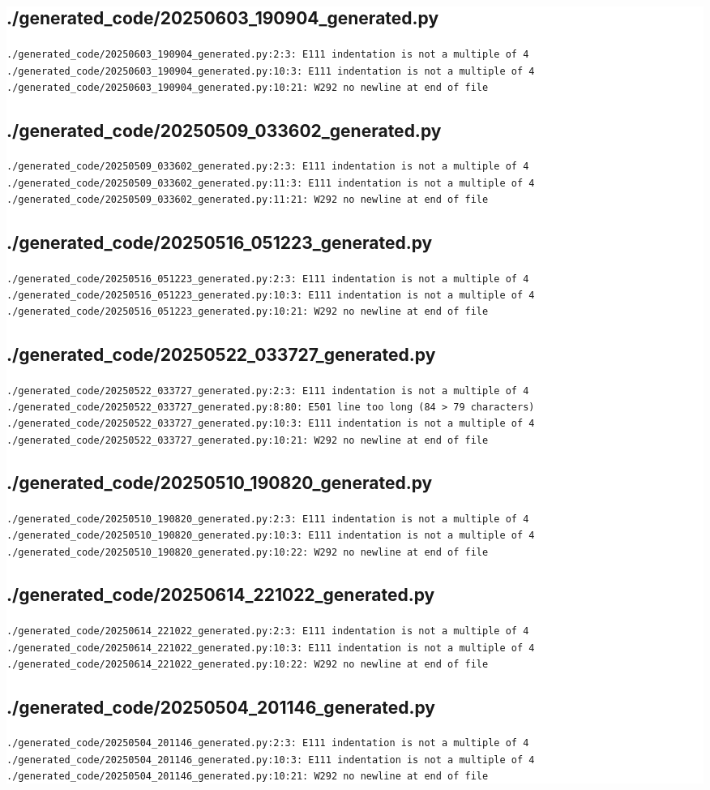 ## ./generated_code/20250603_190904_generated.py
```
./generated_code/20250603_190904_generated.py:2:3: E111 indentation is not a multiple of 4
./generated_code/20250603_190904_generated.py:10:3: E111 indentation is not a multiple of 4
./generated_code/20250603_190904_generated.py:10:21: W292 no newline at end of file

```

## ./generated_code/20250509_033602_generated.py
```
./generated_code/20250509_033602_generated.py:2:3: E111 indentation is not a multiple of 4
./generated_code/20250509_033602_generated.py:11:3: E111 indentation is not a multiple of 4
./generated_code/20250509_033602_generated.py:11:21: W292 no newline at end of file

```

## ./generated_code/20250516_051223_generated.py
```
./generated_code/20250516_051223_generated.py:2:3: E111 indentation is not a multiple of 4
./generated_code/20250516_051223_generated.py:10:3: E111 indentation is not a multiple of 4
./generated_code/20250516_051223_generated.py:10:21: W292 no newline at end of file

```

## ./generated_code/20250522_033727_generated.py
```
./generated_code/20250522_033727_generated.py:2:3: E111 indentation is not a multiple of 4
./generated_code/20250522_033727_generated.py:8:80: E501 line too long (84 > 79 characters)
./generated_code/20250522_033727_generated.py:10:3: E111 indentation is not a multiple of 4
./generated_code/20250522_033727_generated.py:10:21: W292 no newline at end of file

```

## ./generated_code/20250510_190820_generated.py
```
./generated_code/20250510_190820_generated.py:2:3: E111 indentation is not a multiple of 4
./generated_code/20250510_190820_generated.py:10:3: E111 indentation is not a multiple of 4
./generated_code/20250510_190820_generated.py:10:22: W292 no newline at end of file

```

## ./generated_code/20250614_221022_generated.py
```
./generated_code/20250614_221022_generated.py:2:3: E111 indentation is not a multiple of 4
./generated_code/20250614_221022_generated.py:10:3: E111 indentation is not a multiple of 4
./generated_code/20250614_221022_generated.py:10:22: W292 no newline at end of file

```

## ./generated_code/20250504_201146_generated.py
```
./generated_code/20250504_201146_generated.py:2:3: E111 indentation is not a multiple of 4
./generated_code/20250504_201146_generated.py:10:3: E111 indentation is not a multiple of 4
./generated_code/20250504_201146_generated.py:10:21: W292 no newline at end of file

```
